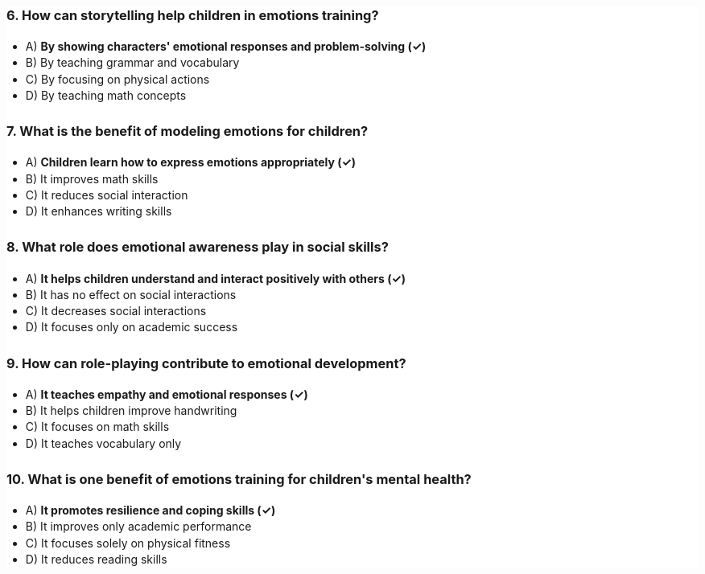 ### 6. How can storytelling help children in emotions training?

- A) **By showing characters' emotional responses and problem-solving (✓)**
- B) By teaching grammar and vocabulary
- C) By focusing on physical actions
- D) By teaching math concepts

### 7. What is the benefit of modeling emotions for children?

- A) **Children learn how to express emotions appropriately (✓)**
- B) It improves math skills
- C) It reduces social interaction
- D) It enhances writing skills

### 8. What role does emotional awareness play in social skills?

- A) **It helps children understand and interact positively with others (✓)**
- B) It has no effect on social interactions
- C) It decreases social interactions
- D) It focuses only on academic success

### 9. How can role-playing contribute to emotional development?

- A) **It teaches empathy and emotional responses (✓)**
- B) It helps children improve handwriting
- C) It focuses on math skills
- D) It teaches vocabulary only

### 10. What is one benefit of emotions training for children's mental health?

- A) **It promotes resilience and coping skills (✓)**
- B) It improves only academic performance
- C) It focuses solely on physical fitness
- D) It reduces reading skills
